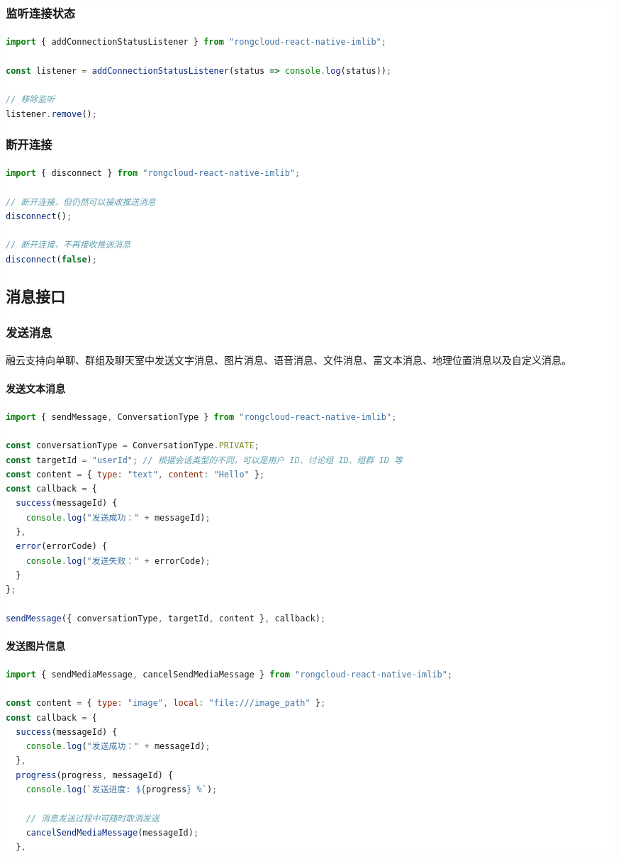### 监听连接状态

```javascript
import { addConnectionStatusListener } from "rongcloud-react-native-imlib";

const listener = addConnectionStatusListener(status => console.log(status));

// 移除监听
listener.remove();
```

### 断开连接

```javascript
import { disconnect } from "rongcloud-react-native-imlib";

// 断开连接，但仍然可以接收推送消息
disconnect();

// 断开连接，不再接收推送消息
disconnect(false);
```

## 消息接口

### 发送消息

融云支持向单聊、群组及聊天室中发送文字消息、图片消息、语音消息、文件消息、富文本消息、地理位置消息以及自定义消息。

#### 发送文本消息

```javascript
import { sendMessage, ConversationType } from "rongcloud-react-native-imlib";

const conversationType = ConversationType.PRIVATE;
const targetId = "userId"; // 根据会话类型的不同，可以是用户 ID、讨论组 ID、组群 ID 等
const content = { type: "text", content: "Hello" };
const callback = {
  success(messageId) {
    console.log("发送成功：" + messageId);
  },
  error(errorCode) {
    console.log("发送失败：" + errorCode);
  }
};

sendMessage({ conversationType, targetId, content }, callback);
```

#### 发送图片信息

```javascript
import { sendMediaMessage, cancelSendMediaMessage } from "rongcloud-react-native-imlib";

const content = { type: "image", local: "file:///image_path" };
const callback = {
  success(messageId) {
    console.log("发送成功：" + messageId);
  },
  progress(progress, messageId) {
    console.log(`发送进度: ${progress} %`);

    // 消息发送过程中可随时取消发送
    cancelSendMediaMessage(messageId);
  },
```